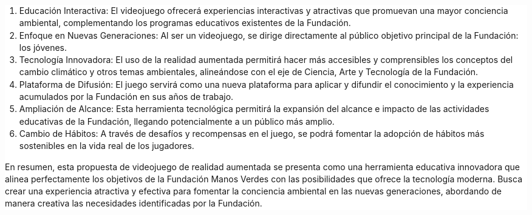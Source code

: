 1. Educación Interactiva: El videojuego ofrecerá experiencias interactivas y atractivas que promuevan una mayor conciencia ambiental, complementando los programas educativos existentes de la Fundación.
2. Enfoque en Nuevas Generaciones: Al ser un videojuego, se dirige directamente al público objetivo principal de la Fundación: los jóvenes.
3. Tecnología Innovadora: El uso de la realidad aumentada permitirá hacer más accesibles y comprensibles los conceptos del cambio climático y otros temas ambientales, alineándose con el eje de Ciencia, Arte y Tecnología de la Fundación.
4. Plataforma de Difusión: El juego servirá como una nueva plataforma para aplicar y difundir el conocimiento y la experiencia acumulados por la Fundación en sus años de trabajo.
5. Ampliación de Alcance: Esta herramienta tecnológica permitirá la expansión del alcance e impacto de las actividades educativas de la Fundación, llegando potencialmente a un público más amplio.
6. Cambio de Hábitos: A través de desafíos y recompensas en el juego, se podrá fomentar la adopción de hábitos más sostenibles en la vida real de los jugadores.

En resumen, esta propuesta de videojuego de realidad aumentada se presenta como una herramienta educativa innovadora que alinea perfectamente los objetivos de la Fundación Manos Verdes con las posibilidades que ofrece la tecnología moderna. Busca crear una experiencia atractiva y efectiva para fomentar la conciencia ambiental en las nuevas generaciones, abordando de manera creativa las necesidades identificadas por la Fundación.
